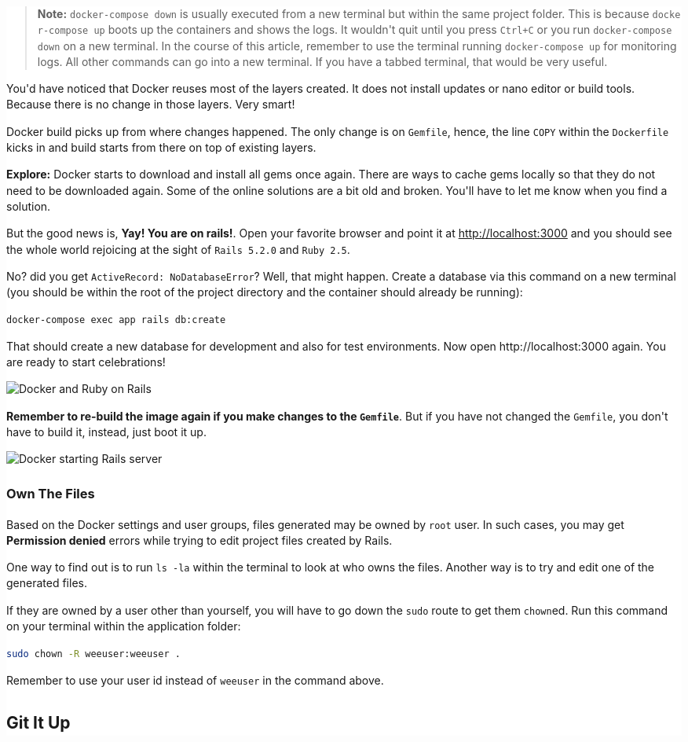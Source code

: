 > **Note:** `docker-compose down` is usually executed from a new terminal but within the same project folder. This is because `docker-compose up` boots up the containers and shows the logs. It wouldn't quit until you press `Ctrl+C` or you run `docker-compose down` on a new terminal. In the course of this article, remember to use the terminal running `docker-compose up` for monitoring logs. All other commands can go into a new terminal. If you have a tabbed terminal, that would be very useful.

You'd have noticed that Docker reuses most of the layers created. It does not install updates or nano editor or build tools. Because there is no change in those layers. Very smart!

Docker build picks up from where changes happened. The only change is on `Gemfile`, hence, the line `COPY` within the `Dockerfile` kicks in and build starts from there on top of existing layers.

**Explore:** Docker starts to download and install all gems once again. There are ways to cache gems locally so that they do not need to be downloaded again. Some of the online solutions are a bit old and broken. You'll have to let me know when you find a solution. 

But the good news is, **Yay! You are on rails!**. Open your favorite browser and point it at [http://localhost:3000](http://localhost:3000) and you should see the whole world rejoicing at the sight of `Rails 5.2.0` and `Ruby 2.5`.

No? did you get `ActiveRecord: NoDatabaseError`? Well, that might happen. Create a database via this command on a new terminal (you should be within the root of the project directory and the container should already be running):

```
docker-compose exec app rails db:create
```

That should create a new database for development and also for test environments. Now open http://localhost:3000 again. You are ready to start celebrations!

![Docker and Ruby on Rails](https://cdn.auth0.com/blog/docker-ruby/you-are-own-rails.png)

**Remember to re-build the image again if you make changes to the `Gemfile`**. But if you have not changed the `Gemfile`, you don't have to build it, instead, just boot it up.

![Docker starting Rails server](https://cdn.auth0.com/blog/docker-ruby/starting_docker_container_local_server.gif)

### Own The Files

Based on the Docker settings and user groups, files generated may be owned by `root` user. In such cases, you may get **Permission denied** errors while trying to edit project files created by Rails. 

One way to find out is to run `ls -la` within the terminal to look at who owns the files. Another way is to try and edit one of the generated files. 

If they are owned by a user other than yourself, you will have to go down the `sudo` route to get them `chown`ed. Run this command on your terminal within the application folder:

```bash
sudo chown -R weeuser:weeuser .
``` 

Remember to use your user id instead of `weeuser` in the command above.

## Git It Up
